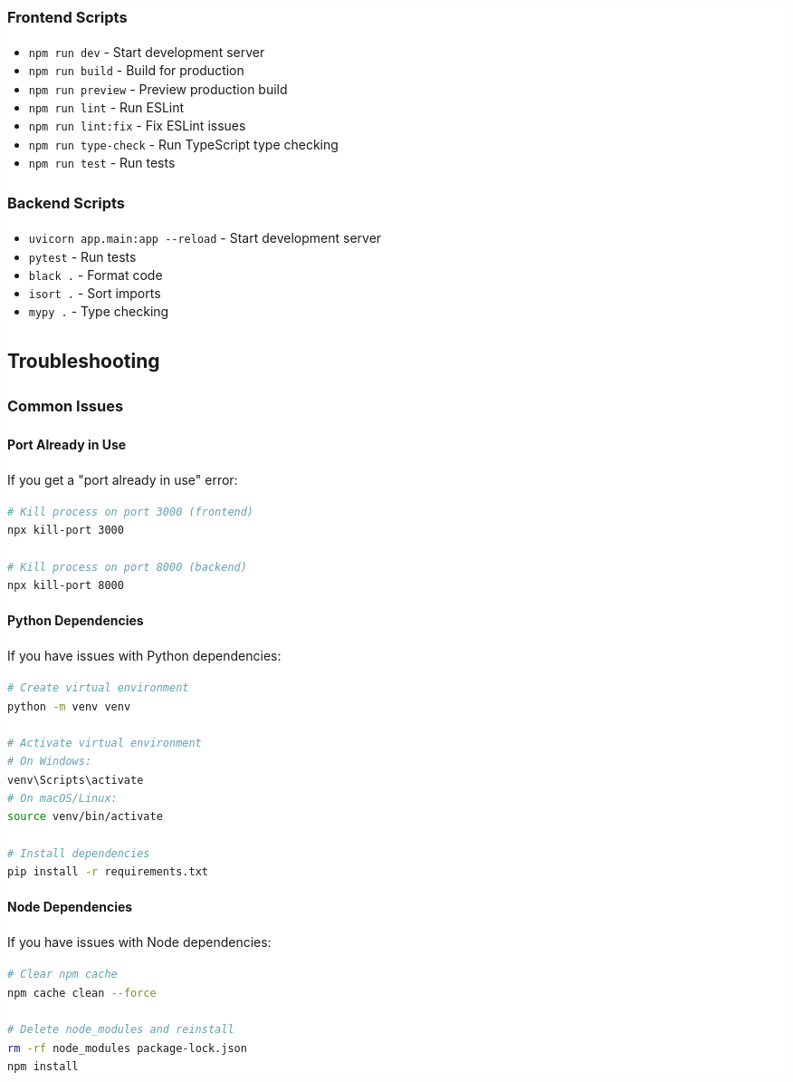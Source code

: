 ### Frontend Scripts
- `npm run dev` - Start development server
- `npm run build` - Build for production
- `npm run preview` - Preview production build
- `npm run lint` - Run ESLint
- `npm run lint:fix` - Fix ESLint issues
- `npm run type-check` - Run TypeScript type checking
- `npm run test` - Run tests

### Backend Scripts
- `uvicorn app.main:app --reload` - Start development server
- `pytest` - Run tests
- `black .` - Format code
- `isort .` - Sort imports
- `mypy .` - Type checking

## Troubleshooting

### Common Issues

#### Port Already in Use
If you get a "port already in use" error:
```bash
# Kill process on port 3000 (frontend)
npx kill-port 3000

# Kill process on port 8000 (backend)
npx kill-port 8000
```

#### Python Dependencies
If you have issues with Python dependencies:
```bash
# Create virtual environment
python -m venv venv

# Activate virtual environment
# On Windows:
venv\Scripts\activate
# On macOS/Linux:
source venv/bin/activate

# Install dependencies
pip install -r requirements.txt
```

#### Node Dependencies
If you have issues with Node dependencies:
```bash
# Clear npm cache
npm cache clean --force

# Delete node_modules and reinstall
rm -rf node_modules package-lock.json
npm install
```
